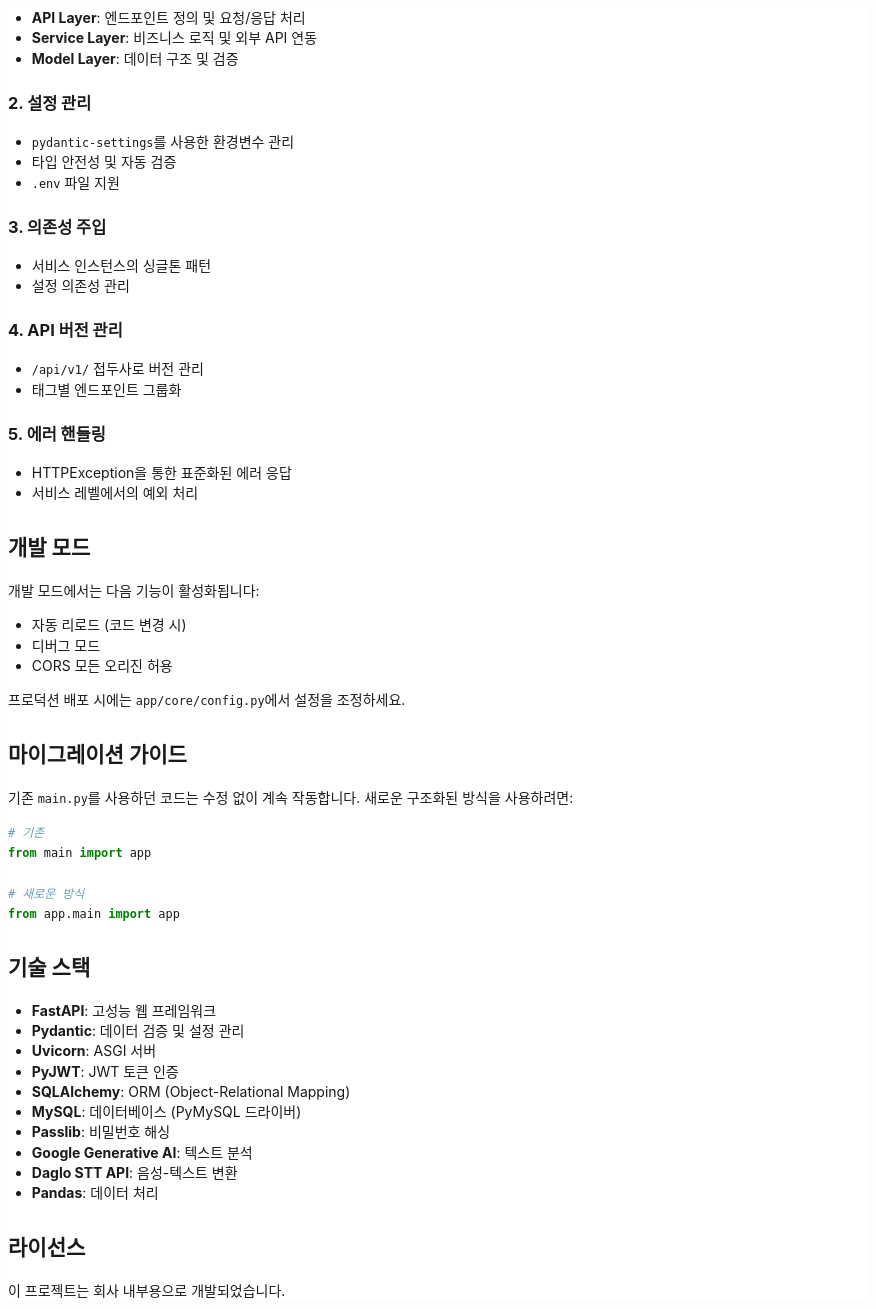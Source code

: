 - **API Layer**: 엔드포인트 정의 및 요청/응답 처리
- **Service Layer**: 비즈니스 로직 및 외부 API 연동
- **Model Layer**: 데이터 구조 및 검증

### 2. 설정 관리

- `pydantic-settings`를 사용한 환경변수 관리
- 타입 안전성 및 자동 검증
- `.env` 파일 지원

### 3. 의존성 주입

- 서비스 인스턴스의 싱글톤 패턴
- 설정 의존성 관리

### 4. API 버전 관리

- `/api/v1/` 접두사로 버전 관리
- 태그별 엔드포인트 그룹화

### 5. 에러 핸들링

- HTTPException을 통한 표준화된 에러 응답
- 서비스 레벨에서의 예외 처리

## 개발 모드

개발 모드에서는 다음 기능이 활성화됩니다:

- 자동 리로드 (코드 변경 시)
- 디버그 모드
- CORS 모든 오리진 허용

프로덕션 배포 시에는 `app/core/config.py`에서 설정을 조정하세요.

## 마이그레이션 가이드

기존 `main.py`를 사용하던 코드는 수정 없이 계속 작동합니다. 새로운 구조화된 방식을 사용하려면:

```python
# 기존
from main import app

# 새로운 방식
from app.main import app
```

## 기술 스택

- **FastAPI**: 고성능 웹 프레임워크
- **Pydantic**: 데이터 검증 및 설정 관리
- **Uvicorn**: ASGI 서버
- **PyJWT**: JWT 토큰 인증
- **SQLAlchemy**: ORM (Object-Relational Mapping)
- **MySQL**: 데이터베이스 (PyMySQL 드라이버)
- **Passlib**: 비밀번호 해싱
- **Google Generative AI**: 텍스트 분석
- **Daglo STT API**: 음성-텍스트 변환
- **Pandas**: 데이터 처리

## 라이선스

이 프로젝트는 회사 내부용으로 개발되었습니다.
